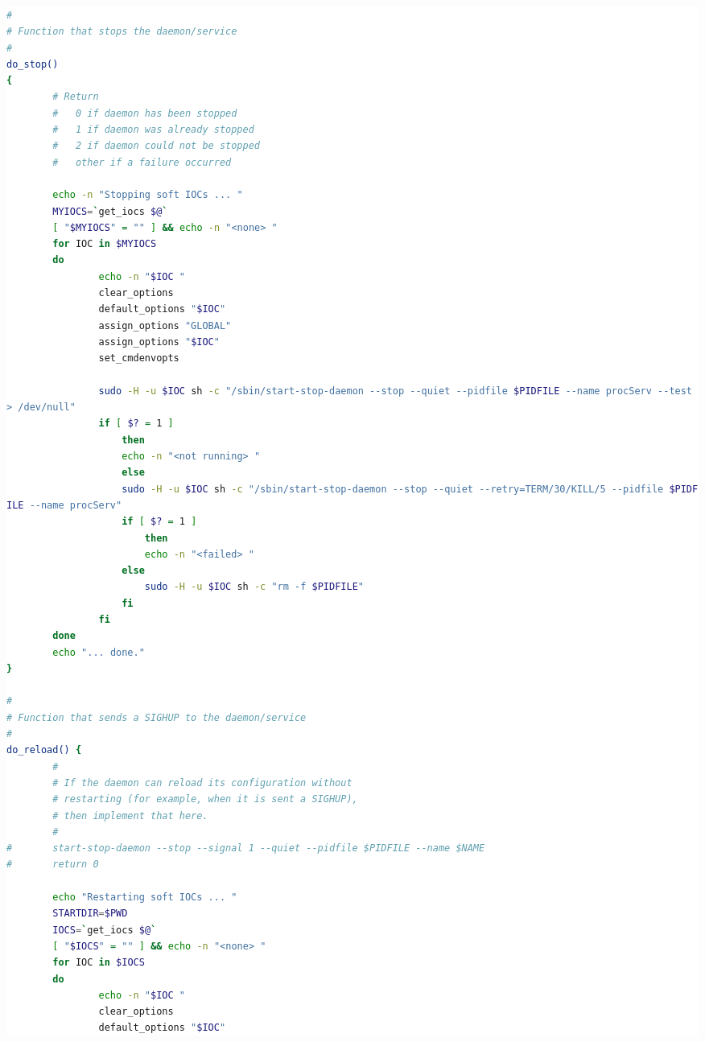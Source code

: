 ``` sh
#
# Function that stops the daemon/service
#
do_stop()
{
        # Return
        #   0 if daemon has been stopped
        #   1 if daemon was already stopped
        #   2 if daemon could not be stopped
        #   other if a failure occurred

        echo -n "Stopping soft IOCs ... "
        MYIOCS=`get_iocs $@`
        [ "$MYIOCS" = "" ] && echo -n "<none> "
        for IOC in $MYIOCS
        do
                echo -n "$IOC "
                clear_options
                default_options "$IOC"
                assign_options "GLOBAL"
                assign_options "$IOC"
                set_cmdenvopts

                sudo -H -u $IOC sh -c "/sbin/start-stop-daemon --stop --quiet --pidfile $PIDFILE --name procServ --test > /dev/null"
                if [ $? = 1 ]
                    then
                    echo -n "<not running> "
                    else
                    sudo -H -u $IOC sh -c "/sbin/start-stop-daemon --stop --quiet --retry=TERM/30/KILL/5 --pidfile $PIDFILE --name procServ"
                    if [ $? = 1 ]
                        then
                        echo -n "<failed> "
                    else
                        sudo -H -u $IOC sh -c "rm -f $PIDFILE"
                    fi
                fi
        done
        echo "... done."
}

#
# Function that sends a SIGHUP to the daemon/service
#
do_reload() {
        #
        # If the daemon can reload its configuration without
        # restarting (for example, when it is sent a SIGHUP),
        # then implement that here.
        #
#       start-stop-daemon --stop --signal 1 --quiet --pidfile $PIDFILE --name $NAME
#       return 0

        echo "Restarting soft IOCs ... "
        STARTDIR=$PWD
        IOCS=`get_iocs $@`
        [ "$IOCS" = "" ] && echo -n "<none> "
        for IOC in $IOCS
        do
                echo -n "$IOC "
                clear_options
                default_options "$IOC"
```